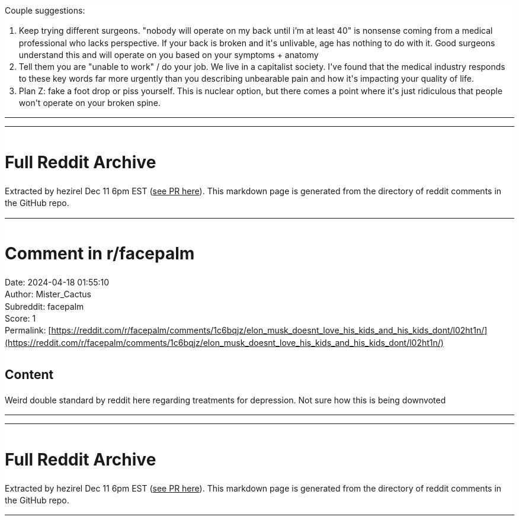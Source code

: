 Couple suggestions:

1) Keep trying different surgeons. "nobody will operate on my back until i’m at least 40" is nonsense coming from a medical professional who lacks perspective. If your back is broken and it's unlivable, age has nothing to do with it. Good surgeons understand this and will operate on you based on your symptoms + anatomy  
2) Tell them you are "unable to work" / do your job. We live in a capitalist society. I've found that the medical industry responds to these key words far more urgently than you describing unbearable pain and how it's impacting your quality of life.  
3) Plan Z: fake a foot drop or piss yourself. This is nuclear option, but there comes a point where it's just ridiculous that people won't operate on your broken spine.

---


---

# Full Reddit Archive

Extracted by hezirel Dec 11 6pm EST ([see PR here](https://github.com/DefenderOfBasic/luigi-mangione-storyline/pull/3)). This markdown page is generated from the directory of reddit comments in the GitHub repo.

---

# Comment in r/facepalm  

Date: 2024-04-18 01:55:10  
Author: Mister_Cactus  
Subreddit: facepalm  
Score: 1  
Permalink: [https://reddit.com/r/facepalm/comments/1c6bqjz/elon_musk_doesnt_love_his_kids_and_his_kids_dont/l02ht1n/](https://reddit.com/r/facepalm/comments/1c6bqjz/elon_musk_doesnt_love_his_kids_and_his_kids_dont/l02ht1n/)  

## Content

Weird double standard by reddit here regarding treatments for depression. Not sure how this is being downvoted

---


---

# Full Reddit Archive

Extracted by hezirel Dec 11 6pm EST ([see PR here](https://github.com/DefenderOfBasic/luigi-mangione-storyline/pull/3)). This markdown page is generated from the directory of reddit comments in the GitHub repo.

---
